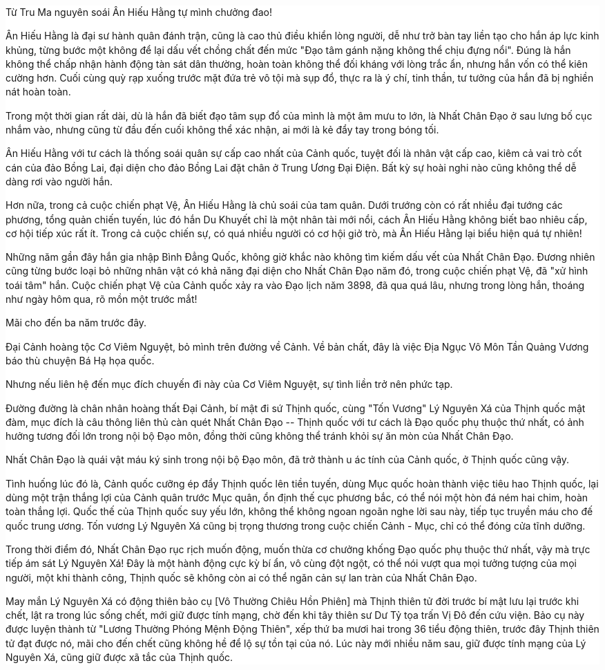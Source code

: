 Từ Tru Ma nguyên soái Ân Hiếu Hằng tự mình chưởng đao!

Ân Hiếu Hằng là đại sư hành quân đánh trận, cũng là cao thủ điều khiển lòng người, dễ như trở bàn tay liền tạo cho hắn áp lực kinh khủng, từng bước một không để lại dấu vết chồng chất đến mức "Đạo tâm gánh nặng không thể chịu đựng nổi". Đúng là hắn không thể chấp nhận hành động tàn sát dân thường, hoàn toàn không thể đối kháng với lòng trắc ẩn, nhưng hắn vốn có thể kiên cường hơn. Cuối cùng quỳ rạp xuống trước mặt đứa trẻ vô tội mà sụp đổ, thực ra là ý chí, tinh thần, tư tưởng của hắn đã bị nghiền nát hoàn toàn.

Trong một thời gian rất dài, dù là hắn đã biết đạo tâm sụp đổ của mình là một âm mưu to lớn, là Nhất Chân Đạo ở sau lưng bố cục nhắm vào, nhưng cũng từ đầu đến cuối không thể xác nhận, ai mới là kẻ đẩy tay trong bóng tối.

Ân Hiếu Hằng với tư cách là thống soái quân sự cấp cao nhất của Cảnh quốc, tuyệt đối là nhân vật cấp cao, kiêm cả vai trò cốt cán của đảo Bồng Lai, đại diện cho đảo Bồng Lai đặt chân ở Trung Ương Đại Điện. Bất kỳ sự hoài nghi nào cũng không thể dễ dàng rơi vào người hắn.

Hơn nữa, trong cả cuộc chiến phạt Vệ, Ân Hiếu Hằng là chủ soái của tam quân. Dưới trướng còn có rất nhiều đại tướng các phương, tổng quản chiến tuyến, lúc đó hắn Du Khuyết chỉ là một nhân tài mới nổi, cách Ân Hiếu Hằng không biết bao nhiêu cấp, cơ hội tiếp xúc rất ít. Trong cả cuộc chiến sự, có quá nhiều người có cơ hội giở trò, mà Ân Hiếu Hằng lại biểu hiện quá tự nhiên!

Những năm gần đây hắn gia nhập Bình Đẳng Quốc, không giờ khắc nào không tìm kiếm dấu vết của Nhất Chân Đạo. Đương nhiên cũng từng bước loại bỏ những nhân vật có khả năng đại diện cho Nhất Chân Đạo năm đó, trong cuộc chiến phạt Vệ, đã "xử hình toái tâm" hắn. Cuộc chiến phạt Vệ của Cảnh quốc xảy ra vào Đạo lịch năm 3898, đã qua quá lâu, nhưng trong lòng hắn, thoáng như ngày hôm qua, rõ mồn một trước mắt!

Mãi cho đến ba năm trước đây.

Đại Cảnh hoàng tộc Cơ Viêm Nguyệt, bỏ mình trên đường về Cảnh. Về bản chất, đây là việc Địa Ngục Vô Môn Tần Quảng Vương báo thù chuyện Bá Hạ họa quốc.

Nhưng nếu liên hệ đến mục đích chuyến đi này của Cơ Viêm Nguyệt, sự tình liền trở nên phức tạp.

Đường đường là chân nhân hoàng thất Đại Cảnh, bí mật đi sứ Thịnh quốc, cùng "Tốn Vương" Lý Nguyên Xá của Thịnh quốc mật đàm, mục đích là câu thông liên thủ càn quét Nhất Chân Đạo -- Thịnh quốc với tư cách là Đạo quốc phụ thuộc thứ nhất, có ảnh hưởng tương đối lớn trong nội bộ Đạo môn, đồng thời cũng không thể tránh khỏi sự ăn mòn của Nhất Chân Đạo.

Nhất Chân Đạo là quái vật máu ký sinh trong nội bộ Đạo môn, đã trở thành u ác tính của Cảnh quốc, ở Thịnh quốc cũng vậy.

Tình huống lúc đó là, Cảnh quốc cưỡng ép đẩy Thịnh quốc lên tiền tuyến, dùng Mục quốc hoàn thành việc tiêu hao Thịnh quốc, lại dùng một trận thắng lợi của Cảnh quân trước Mục quân, ổn định thế cục phương bắc, có thể nói một hòn đá ném hai chim, hoàn toàn thắng lợi. Quốc thế của Thịnh quốc suy yếu lớn, không thể không ngoan ngoãn nghe lời sau này, tiếp tục truyền máu cho đế quốc trung ương. Tốn vương Lý Nguyên Xá cũng bị trọng thương trong cuộc chiến Cảnh - Mục, chỉ có thể đóng cửa tĩnh dưỡng.

Trong thời điểm đó, Nhất Chân Đạo rục rịch muốn động, muốn thừa cơ chưởng khống Đạo quốc phụ thuộc thứ nhất, vậy mà trực tiếp ám sát Lý Nguyên Xá! Đây là một hành động cực kỳ bí ẩn, vô cùng đột ngột, có thể nói vượt qua mọi tưởng tượng của mọi người, một khi thành công, Thịnh quốc sẽ không còn ai có thể ngăn cản sự lan tràn của Nhất Chân Đạo.

May mắn Lý Nguyên Xá có động thiên bảo cụ [Vô Thường Chiêu Hồn Phiên] mà Thịnh thiên tử đời trước bí mật lưu lại trước khi chết, lật ra trong lúc sống chết, mới giữ được tính mạng, chờ đến khi tây thiên sư Dư Tỷ tọa trấn Vị Đô đến cứu viện. Bảo cụ này được luyện thành từ "Lương Thường Phóng Mệnh Động Thiên", xếp thứ ba mươi hai trong 36 tiểu động thiên, trước đây Thịnh thiên tử đạt được nó, mãi cho đến chết cũng không hề để lộ sự tồn tại của nó. Lúc này mới nhiều năm sau, giữ được tính mạng của Lý Nguyên Xá, cũng giữ được xã tắc của Thịnh quốc.
